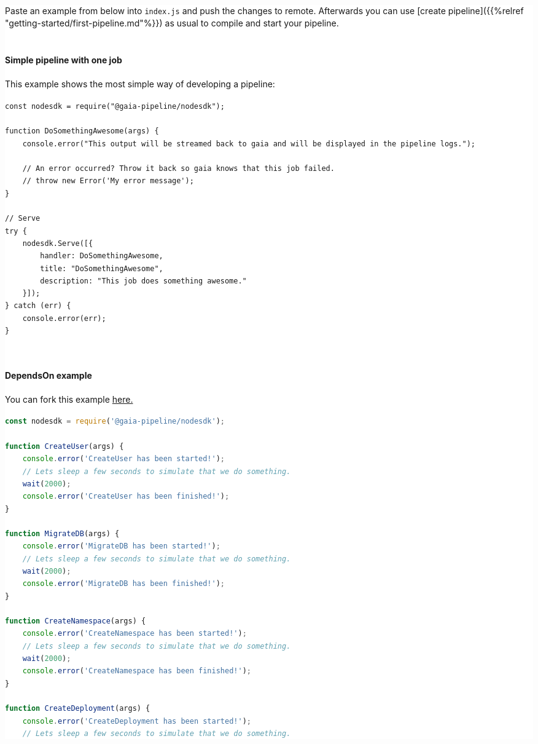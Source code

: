 Paste an example from below into `index.js` and push the changes to remote. Afterwards you can use [create pipeline]({{%relref "getting-started/first-pipeline.md"%}}) as usual to compile and start your pipeline.
<br/><br/>


#### Simple pipeline with one job

This example shows the most simple way of developing a pipeline:

```javscript
const nodesdk = require("@gaia-pipeline/nodesdk");

function DoSomethingAwesome(args) {
    console.error("This output will be streamed back to gaia and will be displayed in the pipeline logs.");

    // An error occurred? Throw it back so gaia knows that this job failed.
    // throw new Error('My error message');
}

// Serve
try {
    nodesdk.Serve([{
        handler: DoSomethingAwesome,
        title: "DoSomethingAwesome",
        description: "This job does something awesome."
    }]);
} catch (err) {
    console.error(err);
}
```
<br/>


#### DependsOn example

You can fork this example <a href="https://github.com/gaia-pipeline/nodejs-example/tree/depends_on" target="_blank">here.</a>

```javascript
const nodesdk = require('@gaia-pipeline/nodesdk');

function CreateUser(args) {
    console.error('CreateUser has been started!');
    // Lets sleep a few seconds to simulate that we do something.
    wait(2000);
    console.error('CreateUser has been finished!');
}

function MigrateDB(args) {
    console.error('MigrateDB has been started!');
    // Lets sleep a few seconds to simulate that we do something.
    wait(2000);
    console.error('MigrateDB has been finished!');
}

function CreateNamespace(args) {
    console.error('CreateNamespace has been started!');
    // Lets sleep a few seconds to simulate that we do something.
    wait(2000);
    console.error('CreateNamespace has been finished!');
}

function CreateDeployment(args) {
    console.error('CreateDeployment has been started!');
    // Lets sleep a few seconds to simulate that we do something.
```